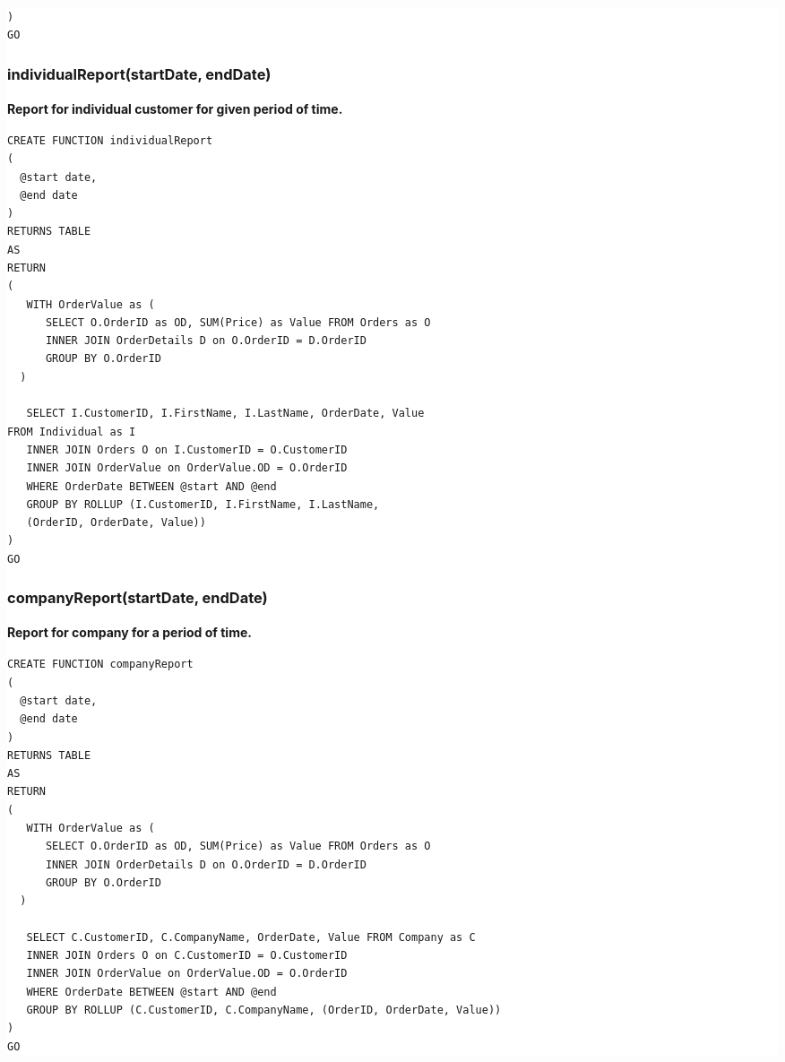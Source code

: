    )
    GO

### individualReport(startDate, endDate)
**Report for individual customer for given period of time.**

    CREATE FUNCTION individualReport
    ( 
      @start date,
      @end date
    )
    RETURNS TABLE
    AS
    RETURN
    (
       WITH OrderValue as (
          SELECT O.OrderID as OD, SUM(Price) as Value FROM Orders as O
          INNER JOIN OrderDetails D on O.OrderID = D.OrderID
          GROUP BY O.OrderID
      )
    
       SELECT I.CustomerID, I.FirstName, I.LastName, OrderDate, Value 
    FROM Individual as I
       INNER JOIN Orders O on I.CustomerID = O.CustomerID
       INNER JOIN OrderValue on OrderValue.OD = O.OrderID
       WHERE OrderDate BETWEEN @start AND @end
       GROUP BY ROLLUP (I.CustomerID, I.FirstName, I.LastName, 
       (OrderID, OrderDate, Value))
    )
    GO

### companyReport(startDate, endDate)
**Report for company for a period of time.**

    CREATE FUNCTION companyReport
    ( 
      @start date,
      @end date
    )
    RETURNS TABLE
    AS
    RETURN
    (
       WITH OrderValue as (
          SELECT O.OrderID as OD, SUM(Price) as Value FROM Orders as O
          INNER JOIN OrderDetails D on O.OrderID = D.OrderID
          GROUP BY O.OrderID
      )
    
       SELECT C.CustomerID, C.CompanyName, OrderDate, Value FROM Company as C
       INNER JOIN Orders O on C.CustomerID = O.CustomerID
       INNER JOIN OrderValue on OrderValue.OD = O.OrderID
       WHERE OrderDate BETWEEN @start AND @end
       GROUP BY ROLLUP (C.CustomerID, C.CompanyName, (OrderID, OrderDate, Value))
    )
    GO
